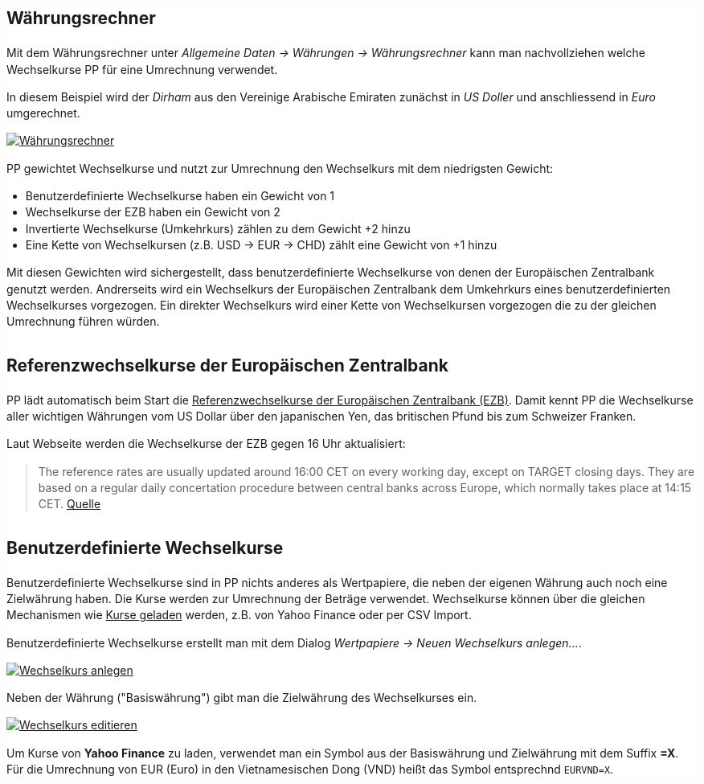 ## Währungsrechner

Mit dem Währungsrechner unter *Allgemeine Daten -> Währungen -> Währungsrechner* kann man nachvollziehen welche Wechselkurse PP für eine Umrechnung verwendet.

In diesem Beispiel wird der *Dirham* aus den Vereinige Arabische Emiraten zunächst in *US Doller* und anschliessend in *Euro* umgerechnet.

<a href="../images/assets/waehrungsrechner.png"><img alt="Währungsrechner" src="../images/assets/waehrungsrechner.png" width="471" style="max-width: 471px;" class="screenshot"/></a>

PP gewichtet Wechselkurse und nutzt zur Umrechnung den Wechselkurs mit dem niedrigsten Gewicht:

* Benutzerdefinierte Wechselkurse haben ein Gewicht von 1
* Wechselkurse der EZB haben ein Gewicht von 2
* Invertierte Wechselkurse (Umkehrkurs) zählen zu dem Gewicht +2 hinzu
* Eine Kette von Wechselkursen (z.B. USD -> EUR -> CHD) zählt eine Gewicht von +1 hinzu

Mit diesen Gewichten wird sichergestellt, dass benutzerdefinierte Wechselkurse von denen der Europäischen Zentralbank genutzt werden. Andrerseits wird ein Wechselkurs der Europäischen Zentralbank dem Umkehrkurs eines benutzerdefinierten Wechselkurses vorgezogen. Ein direkter Wechselkurs wird einer Kette von Wechselkursen vorgezogen die zu der gleichen Umrechnung führen würden.

## Referenzwechselkurse der Europäischen Zentralbank

PP lädt automatisch beim Start die [Referenzwechselkurse der Europäischen Zentralbank (EZB)](https://www.ecb.europa.eu/stats/exchange/eurofxref/html/index.en.html). Damit kennt PP die Wechselkurse aller wichtigen Währungen vom US Dollar über den japanischen Yen, das britischen Pfund bis zum Schweizer Franken.

Laut Webseite werden die Wechselkurse der EZB gegen 16 Uhr aktualisiert:

> The reference rates are usually updated around 16:00 CET on every working day, except on TARGET closing days. They are based on a regular daily concertation procedure between central banks across Europe, which normally takes place at 14:15 CET. [Quelle](https://www.ecb.europa.eu/stats/policy_and_exchange_rates/euro_reference_exchange_rates/html/index.en.html)

## Benutzerdefinierte Wechselkurse

Benutzerdefinierte Wechselkurse sind in PP nichts anderes als Wertpapiere, die neben der eigenen Währung auch noch eine Zielwährung haben. Die Kurse werden zur Umrechnung der Beträge verwendet. Wechselkurse können über die gleichen Mechanismen wie [Kurse geladen](kursdaten_laden.md) werden, z.B. von Yahoo Finance oder per CSV Import.

Benutzerdefinierte Wechselkurse erstellt man mit dem Dialog *Wertpapiere -> Neuen Wechselkurs anlegen...*.

<a href="../images/assets/wechselkurs_anlegen.png"><img alt="Wechselkurs anlegen" src="../images/assets/wechselkurs_anlegen.png" width="654" style="max-width: 654px;" class="screenshot"/></a>

Neben der Währung ("Basiswährung") gibt man die Zielwährung des Wechselkurses ein.

<a href="../images/assets/config_waehrungen.png"><img alt="Wechselkurs editieren" src="../images/assets/config_waehrungen.png" width="538" style="max-width: 538px;" class="screenshot"/></a>

Um Kurse von **Yahoo Finance** zu laden, verwendet man ein Symbol aus der Basiswährung und Zielwährung mit dem Suffix **=X**. Für die Umrechnung von EUR (Euro) in den Vietnamesischen Dong (VND) heißt das Symbol entsprechnd ```EURVND=X```.

